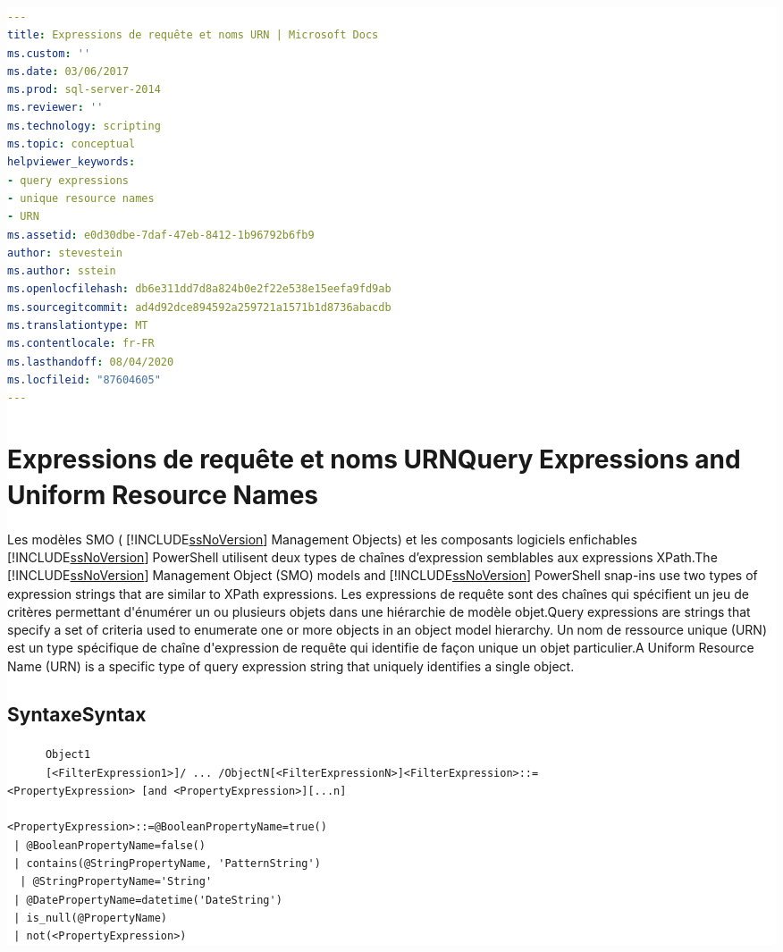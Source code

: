 ```yaml
---
title: Expressions de requête et noms URN | Microsoft Docs
ms.custom: ''
ms.date: 03/06/2017
ms.prod: sql-server-2014
ms.reviewer: ''
ms.technology: scripting
ms.topic: conceptual
helpviewer_keywords:
- query expressions
- unique resource names
- URN
ms.assetid: e0d30dbe-7daf-47eb-8412-1b96792b6fb9
author: stevestein
ms.author: sstein
ms.openlocfilehash: db6e311dd7d8a824b0e2f22e538e15eefa9fd9ab
ms.sourcegitcommit: ad4d92dce894592a259721a1571b1d8736abacdb
ms.translationtype: MT
ms.contentlocale: fr-FR
ms.lasthandoff: 08/04/2020
ms.locfileid: "87604605"
---
```

# <a name="query-expressions-and-uniform-resource-names"></a><span data-ttu-id="c29c8-102">Expressions de requête et noms URN</span><span class="sxs-lookup"><span data-stu-id="c29c8-102">Query Expressions and Uniform Resource Names</span></span>
  <span data-ttu-id="c29c8-103">Les modèles SMO ( [!INCLUDE[ssNoVersion](../includes/ssnoversion-md.md)] Management Objects) et les composants logiciels enfichables [!INCLUDE[ssNoVersion](../includes/ssnoversion-md.md)] PowerShell utilisent deux types de chaînes d’expression semblables aux expressions XPath.</span><span class="sxs-lookup"><span data-stu-id="c29c8-103">The [!INCLUDE[ssNoVersion](../includes/ssnoversion-md.md)] Management Object (SMO) models and [!INCLUDE[ssNoVersion](../includes/ssnoversion-md.md)] PowerShell snap-ins use two types of expression strings that are similar to XPath expressions.</span></span> <span data-ttu-id="c29c8-104">Les expressions de requête sont des chaînes qui spécifient un jeu de critères permettant d'énumérer un ou plusieurs objets dans une hiérarchie de modèle objet.</span><span class="sxs-lookup"><span data-stu-id="c29c8-104">Query expressions are strings that specify a set of criteria used to enumerate one or more objects in an object model hierarchy.</span></span> <span data-ttu-id="c29c8-105">Un nom de ressource unique (URN) est un type spécifique de chaîne d'expression de requête qui identifie de façon unique un objet particulier.</span><span class="sxs-lookup"><span data-stu-id="c29c8-105">A Uniform Resource Name (URN) is a specific type of query expression string that uniquely identifies a single object.</span></span>  
  
## <a name="syntax"></a><span data-ttu-id="c29c8-106">Syntaxe</span><span class="sxs-lookup"><span data-stu-id="c29c8-106">Syntax</span></span>  
  
```
      Object1  
      [<FilterExpression1>]/ ... /ObjectN[<FilterExpressionN>]<FilterExpression>::=  
<PropertyExpression> [and <PropertyExpression>][...n]  
  
<PropertyExpression>::=@BooleanPropertyName=true()  
 | @BooleanPropertyName=false()  
 | contains(@StringPropertyName, 'PatternString')  
  | @StringPropertyName='String'  
 | @DatePropertyName=datetime('DateString')  
 | is_null(@PropertyName)  
 | not(<PropertyExpression>)  
```  
  